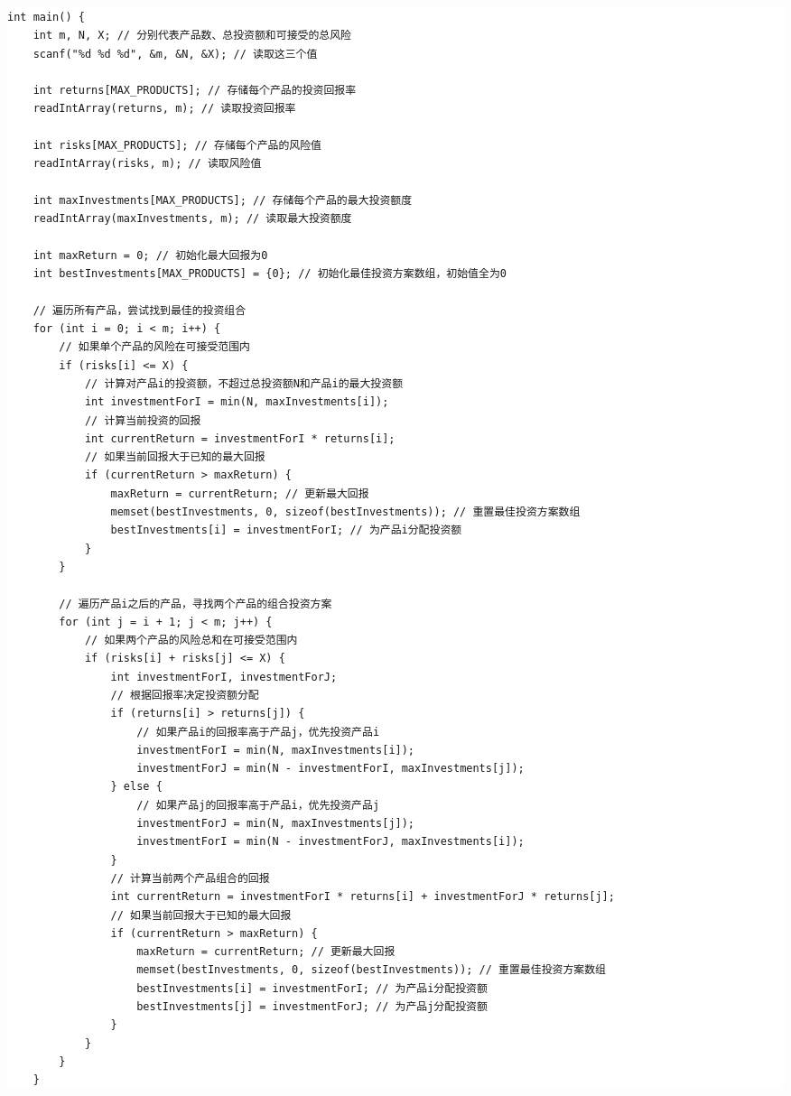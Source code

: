     int main() {
        int m, N, X; // 分别代表产品数、总投资额和可接受的总风险
        scanf("%d %d %d", &m, &N, &X); // 读取这三个值
    
        int returns[MAX_PRODUCTS]; // 存储每个产品的投资回报率
        readIntArray(returns, m); // 读取投资回报率
    
        int risks[MAX_PRODUCTS]; // 存储每个产品的风险值
        readIntArray(risks, m); // 读取风险值
    
        int maxInvestments[MAX_PRODUCTS]; // 存储每个产品的最大投资额度
        readIntArray(maxInvestments, m); // 读取最大投资额度
    
        int maxReturn = 0; // 初始化最大回报为0
        int bestInvestments[MAX_PRODUCTS] = {0}; // 初始化最佳投资方案数组，初始值全为0
    
        // 遍历所有产品，尝试找到最佳的投资组合
        for (int i = 0; i < m; i++) {
            // 如果单个产品的风险在可接受范围内
            if (risks[i] <= X) {
                // 计算对产品i的投资额，不超过总投资额N和产品i的最大投资额
                int investmentForI = min(N, maxInvestments[i]);
                // 计算当前投资的回报
                int currentReturn = investmentForI * returns[i];
                // 如果当前回报大于已知的最大回报
                if (currentReturn > maxReturn) {
                    maxReturn = currentReturn; // 更新最大回报
                    memset(bestInvestments, 0, sizeof(bestInvestments)); // 重置最佳投资方案数组
                    bestInvestments[i] = investmentForI; // 为产品i分配投资额
                }
            }
    
            // 遍历产品i之后的产品，寻找两个产品的组合投资方案
            for (int j = i + 1; j < m; j++) {
                // 如果两个产品的风险总和在可接受范围内
                if (risks[i] + risks[j] <= X) {
                    int investmentForI, investmentForJ;
                    // 根据回报率决定投资额分配
                    if (returns[i] > returns[j]) {
                        // 如果产品i的回报率高于产品j，优先投资产品i
                        investmentForI = min(N, maxInvestments[i]);
                        investmentForJ = min(N - investmentForI, maxInvestments[j]);
                    } else {
                        // 如果产品j的回报率高于产品i，优先投资产品j
                        investmentForJ = min(N, maxInvestments[j]);
                        investmentForI = min(N - investmentForJ, maxInvestments[i]);
                    }
                    // 计算当前两个产品组合的回报
                    int currentReturn = investmentForI * returns[i] + investmentForJ * returns[j];
                    // 如果当前回报大于已知的最大回报
                    if (currentReturn > maxReturn) {
                        maxReturn = currentReturn; // 更新最大回报
                        memset(bestInvestments, 0, sizeof(bestInvestments)); // 重置最佳投资方案数组
                        bestInvestments[i] = investmentForI; // 为产品i分配投资额
                        bestInvestments[j] = investmentForJ; // 为产品j分配投资额
                    }
                }
            }
        }
    